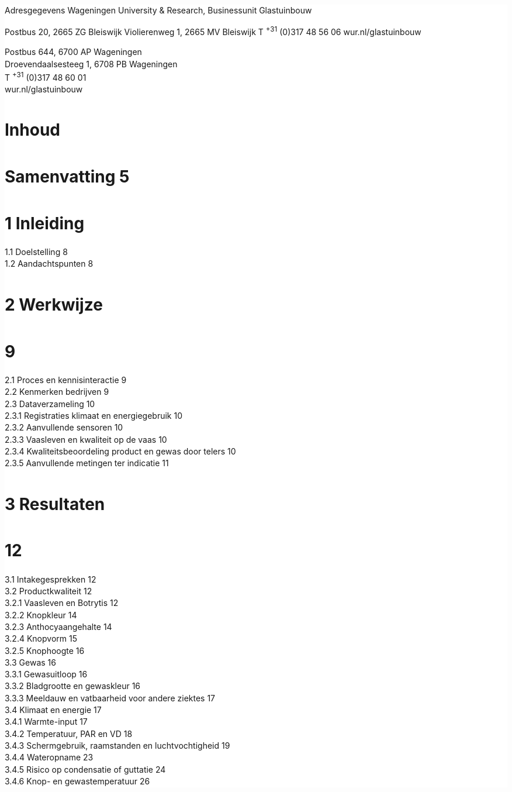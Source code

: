 Adresgegevens Wageningen University & Research, Businessunit Glastuinbouw  

Postbus 20, 2665 ZG Bleiswijk Violierenweg 1, 2665 MV Bleiswijk T $^{+31}$ (0)317 48 56 06 wur.nl/glastuinbouw  

Postbus 644, 6700 AP Wageningen   
Droevendaalsesteeg 1, 6708 PB Wageningen   
T $^{+31}$ (0)317 48 60 01   
wur.nl/glastuinbouw  

# Inhoud  

# Samenvatting 5  

# 1 Inleiding  

1.1 Doelstelling 8   
1.2 Aandachtspunten 8  

# 2 Werkwijze  

# 9  

2.1 Proces en kennisinteractie 9   
2.2 Kenmerken bedrijven 9   
2.3 Dataverzameling 10   
2.3.1 Registraties klimaat en energiegebruik 10   
2.3.2 Aanvullende sensoren 10   
2.3.3 Vaasleven en kwaliteit op de vaas 10   
2.3.4 Kwaliteitsbeoordeling product en gewas door telers 10   
2.3.5 Aanvullende metingen ter indicatie 11  

# 3 Resultaten  

# 12  

3.1 Intakegesprekken 12   
3.2 Productkwaliteit 12   
3.2.1 Vaasleven en Botrytis 12   
3.2.2 Knopkleur 14   
3.2.3 Anthocyaangehalte 14   
3.2.4 Knopvorm 15   
3.2.5 Knophoogte 16   
3.3 Gewas 16   
3.3.1 Gewasuitloop 16   
3.3.2 Bladgrootte en gewaskleur 16   
3.3.3 Meeldauw en vatbaarheid voor andere ziektes 17   
3.4 Klimaat en energie 17   
3.4.1 Warmte-input 17   
3.4.2 Temperatuur, PAR en VD 18   
3.4.3 Schermgebruik, raamstanden en luchtvochtigheid 19   
3.4.4 Wateropname 23   
3.4.5 Risico op condensatie of guttatie 24   
3.4.6 Knop- en gewastemperatuur 26  
